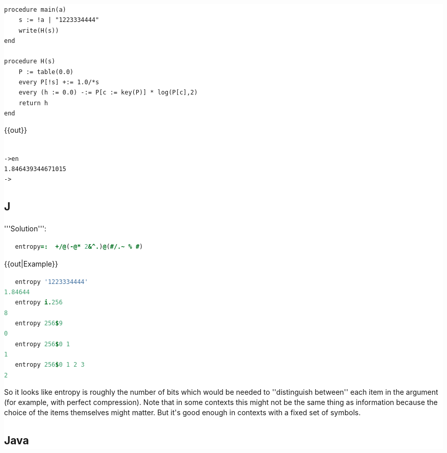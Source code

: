 
```unicon
procedure main(a)
    s := !a | "1223334444"
    write(H(s))
end

procedure H(s)
    P := table(0.0)
    every P[!s] +:= 1.0/*s
    every (h := 0.0) -:= P[c := key(P)] * log(P[c],2)
    return h
end
```


{{out}}

```txt

->en
1.846439344671015
->

```



## J

'''Solution''':
```j
   entropy=:  +/@(-@* 2&^.)@(#/.~ % #)
```

{{out|Example}}

```j
   entropy '1223334444'
1.84644
   entropy i.256
8
   entropy 256$9
0
   entropy 256$0 1
1
   entropy 256$0 1 2 3
2
```


So it looks like entropy is roughly the number of bits which would be needed to ''distinguish between'' each item in the argument (for example, with perfect compression). Note that in some contexts this might not be the same thing as information because the choice of the items themselves might matter. But it's good enough in contexts with a fixed set of symbols.


## Java

